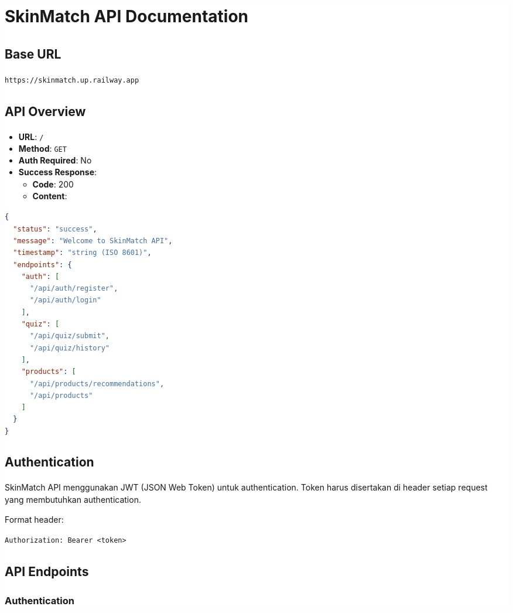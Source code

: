 # SkinMatch API Documentation

## Base URL
```
https://skinmatch.up.railway.app
```

## API Overview
- **URL**: `/`
- **Method**: `GET`
- **Auth Required**: No
- **Success Response**:
  - **Code**: 200
  - **Content**:
```json
{
  "status": "success",
  "message": "Welcome to SkinMatch API",
  "timestamp": "string (ISO 8601)",
  "endpoints": {
    "auth": [
      "/api/auth/register",
      "/api/auth/login"
    ],
    "quiz": [
      "/api/quiz/submit",
      "/api/quiz/history"
    ],
    "products": [
      "/api/products/recommendations",
      "/api/products"
    ]
  }
}
```

## Authentication
SkinMatch API menggunakan JWT (JSON Web Token) untuk authentication. Token harus disertakan di header setiap request yang membutuhkan authentication.

Format header:
```
Authorization: Bearer <token>
```

## API Endpoints

### Authentication
